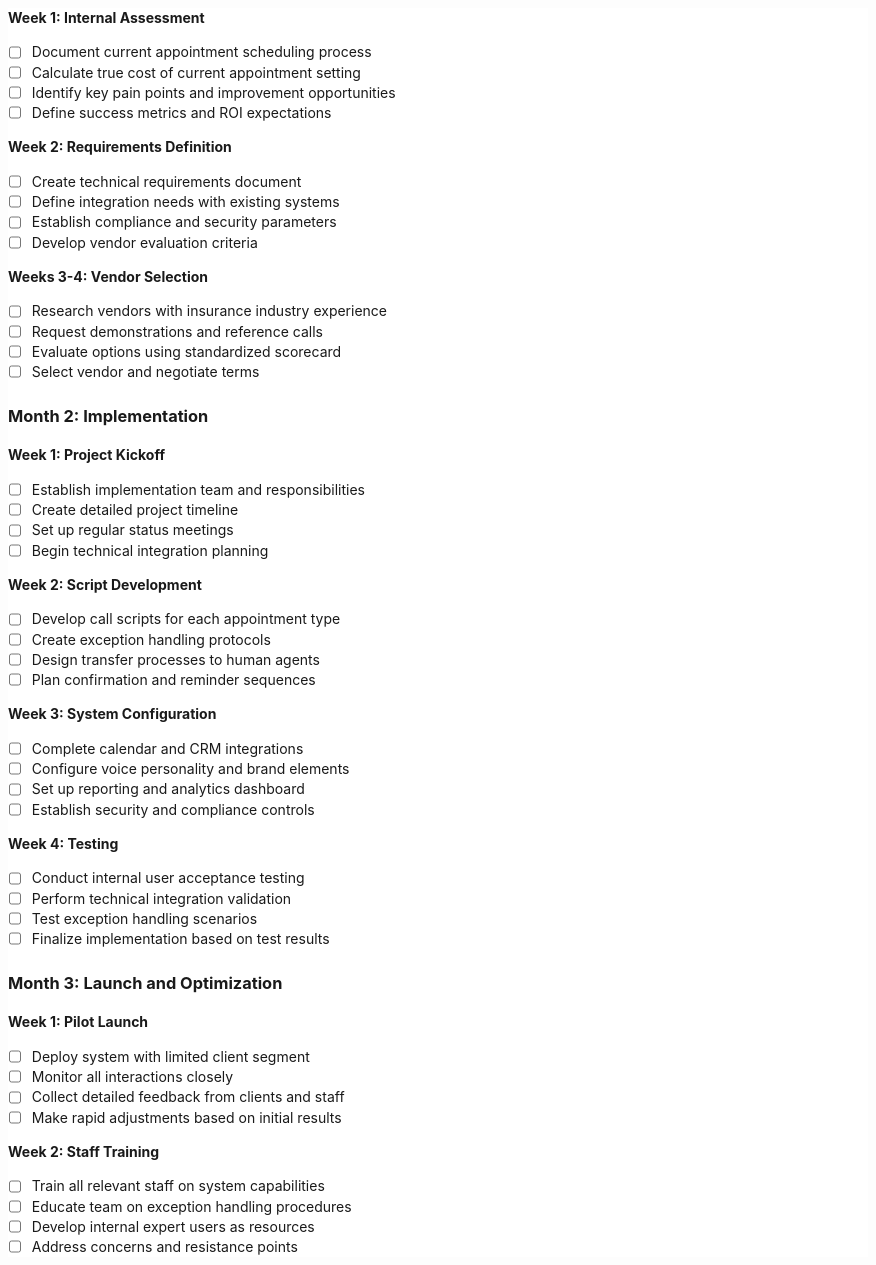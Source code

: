 **Week 1: Internal Assessment**
- [ ] Document current appointment scheduling process
- [ ] Calculate true cost of current appointment setting
- [ ] Identify key pain points and improvement opportunities
- [ ] Define success metrics and ROI expectations

**Week 2: Requirements Definition**
- [ ] Create technical requirements document
- [ ] Define integration needs with existing systems
- [ ] Establish compliance and security parameters
- [ ] Develop vendor evaluation criteria

**Weeks 3-4: Vendor Selection**
- [ ] Research vendors with insurance industry experience
- [ ] Request demonstrations and reference calls
- [ ] Evaluate options using standardized scorecard
- [ ] Select vendor and negotiate terms

### Month 2: Implementation

**Week 1: Project Kickoff**
- [ ] Establish implementation team and responsibilities
- [ ] Create detailed project timeline
- [ ] Set up regular status meetings
- [ ] Begin technical integration planning

**Week 2: Script Development**
- [ ] Develop call scripts for each appointment type
- [ ] Create exception handling protocols
- [ ] Design transfer processes to human agents
- [ ] Plan confirmation and reminder sequences

**Week 3: System Configuration**
- [ ] Complete calendar and CRM integrations
- [ ] Configure voice personality and brand elements
- [ ] Set up reporting and analytics dashboard
- [ ] Establish security and compliance controls

**Week 4: Testing**
- [ ] Conduct internal user acceptance testing
- [ ] Perform technical integration validation
- [ ] Test exception handling scenarios
- [ ] Finalize implementation based on test results

### Month 3: Launch and Optimization

**Week 1: Pilot Launch**
- [ ] Deploy system with limited client segment
- [ ] Monitor all interactions closely
- [ ] Collect detailed feedback from clients and staff
- [ ] Make rapid adjustments based on initial results

**Week 2: Staff Training**
- [ ] Train all relevant staff on system capabilities
- [ ] Educate team on exception handling procedures
- [ ] Develop internal expert users as resources
- [ ] Address concerns and resistance points
